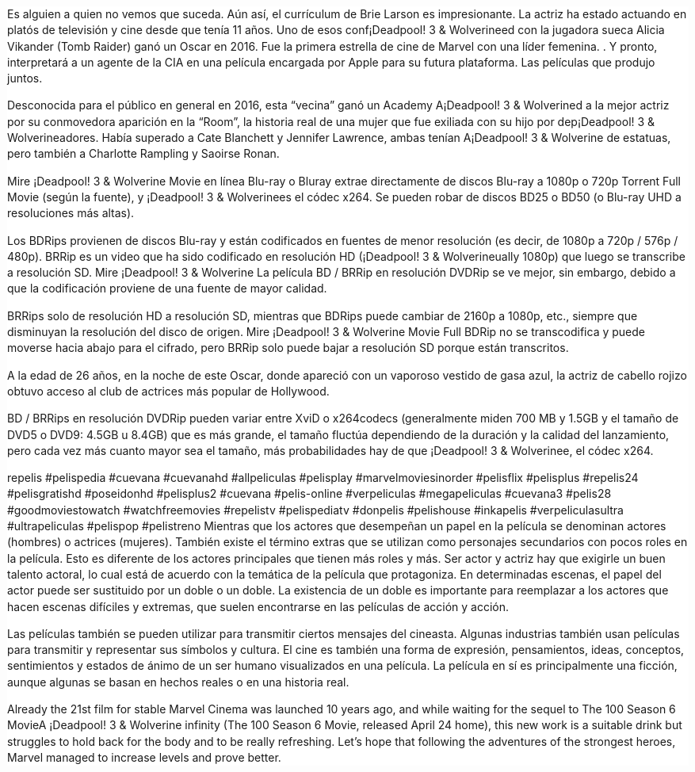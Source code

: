 Es alguien a quien no vemos que suceda. Aún así, el currículum de Brie Larson es impresionante. La actriz ha estado actuando en platós de televisión y cine desde que tenía 11 años. Uno de esos conf¡Deadpool! 3 & Wolverineed con la jugadora sueca Alicia Vikander (Tomb Raider) ganó un Oscar en 2016. Fue la primera estrella de cine de Marvel con una líder femenina. . Y pronto, interpretará a un agente de la CIA en una película encargada por Apple para su futura plataforma. Las películas que produjo juntos.

Desconocida para el público en general en 2016, esta “vecina” ganó un Academy A¡Deadpool! 3 & Wolverined a la mejor actriz por su conmovedora aparición en la “Room”, la historia real de una mujer que fue exiliada con su hijo por dep¡Deadpool! 3 & Wolverineadores. Había superado a Cate Blanchett y Jennifer Lawrence, ambas tenían A¡Deadpool! 3 & Wolverine de estatuas, pero también a Charlotte Rampling y Saoirse Ronan.

Mire ¡Deadpool! 3 & Wolverine Movie en línea Blu-ray o Bluray extrae directamente de discos Blu-ray a 1080p o 720p Torrent Full Movie (según la fuente), y ¡Deadpool! 3 & Wolverinees el códec x264. Se pueden robar de discos BD25 o BD50 (o Blu-ray UHD a resoluciones más altas).

Los BDRips provienen de discos Blu-ray y están codificados en fuentes de menor resolución (es decir, de 1080p a 720p / 576p / 480p). BRRip es un video que ha sido codificado en resolución HD (¡Deadpool! 3 & Wolverineually 1080p) que luego se transcribe a resolución SD. Mire ¡Deadpool! 3 & Wolverine La película BD / BRRip en resolución DVDRip se ve mejor, sin embargo, debido a que la codificación proviene de una fuente de mayor calidad.

BRRips solo de resolución HD a resolución SD, mientras que BDRips puede cambiar de 2160p a 1080p, etc., siempre que disminuyan la resolución del disco de origen. Mire ¡Deadpool! 3 & Wolverine Movie Full BDRip no se transcodifica y puede moverse hacia abajo para el cifrado, pero BRRip solo puede bajar a resolución SD porque están transcritos.

A la edad de 26 años, en la noche de este Oscar, donde apareció con un vaporoso vestido de gasa azul, la actriz de cabello rojizo obtuvo acceso al club de actrices más popular de Hollywood.

BD / BRRips en resolución DVDRip pueden variar entre XviD o x264codecs (generalmente miden 700 MB y 1.5GB y el tamaño de DVD5 o DVD9: 4.5GB u 8.4GB) que es más grande, el tamaño fluctúa dependiendo de la duración y la calidad del lanzamiento, pero cada vez más cuanto mayor sea el tamaño, más probabilidades hay de que ¡Deadpool! 3 & Wolverinee, el códec x264.

repelis #pelispedia #cuevana #cuevanahd #allpeliculas #pelisplay #marvelmoviesinorder #pelisflix #pelisplus #repelis24 #pelisgratishd #poseidonhd #pelisplus2 #cuevana #pelis-online #verpeliculas #megapeliculas #cuevana3 #pelis28 #goodmoviestowatch #watchfreemovies #repelistv #pelispediatv #donpelis #pelishouse #inkapelis #verpeliculasultra #ultrapeliculas #pelispop #pelistreno Mientras que los actores que desempeñan un papel en la película se denominan actores (hombres) o actrices (mujeres). También existe el término extras que se utilizan como personajes secundarios con pocos roles en la película. Esto es diferente de los actores principales que tienen más roles y más. Ser actor y actriz hay que exigirle un buen talento actoral, lo cual está de acuerdo con la temática de la película que protagoniza. En determinadas escenas, el papel del actor puede ser sustituido por un doble o un doble. La existencia de un doble es importante para reemplazar a los actores que hacen escenas difíciles y extremas, que suelen encontrarse en las películas de acción y acción.

Las películas también se pueden utilizar para transmitir ciertos mensajes del cineasta. Algunas industrias también usan películas para transmitir y representar sus símbolos y cultura. El cine es también una forma de expresión, pensamientos, ideas, conceptos, sentimientos y estados de ánimo de un ser humano visualizados en una película. La película en sí es principalmente una ficción, aunque algunas se basan en hechos reales o en una historia real.

Already the 21st film for stable Marvel Cinema was launched 10 years ago, and while waiting for the sequel to The 100 Season 6 MovieA ¡Deadpool! 3 & Wolverine infinity (The 100 Season 6 Movie, released April 24 home), this new work is a suitable drink but struggles to hold back for the body and to be really refreshing. Let’s hope that following the adventures of the strongest heroes, Marvel managed to increase levels and prove better.
